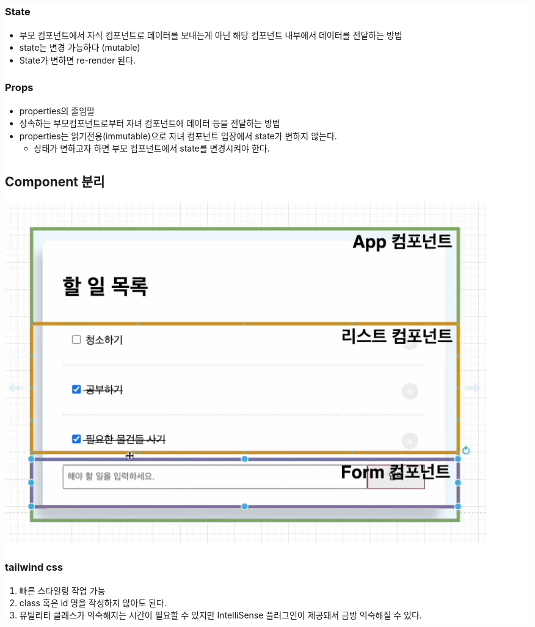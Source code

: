### State

-   부모 컴포넌트에서 자식 컴포넌트로 데이터를 보내는게 아닌 해당 컴포넌트 내부에서 데이터를 전달하는 방법
-   state는 변경 가능하다 (mutable)
-   State가 변하면 re-render 된다.

### Props

-   properties의 줄임말
-   상속하는 부모컴포넌트로부터 자녀 컴포넌트에 데이터 등을 전달하는 방법
-   properties는 읽기전용(immutable)으로 자녀 컴포넌트 입장에서 state가 변하지 않는다.
    -   상태가 변하고자 하면 부모 컴포넌트에서 state를 변경시켜야 한다.

## Component 분리

![alt text](image-3.png)

### tailwind css

1. 빠른 스타일링 작업 가능
2. class 혹은 id 명을 작성하지 않아도 된다.
3. 유틸리티 클래스가 익숙해지는 시간이 필요할 수 있지만 IntelliSense 플러그인이 제공돼서 금방 익숙해질 수 있다.
